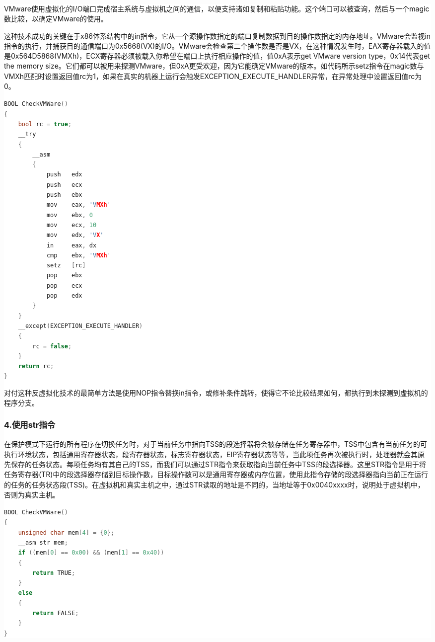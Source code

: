 VMware使用虚拟化的I/O端口完成宿主系统与虚拟机之间的通信，以便支持诸如复制和粘贴功能。这个端口可以被查询，然后与一个magic数比较，以确定VMware的使用。 

这种技术成功的关键在于x86体系结构中的in指令，它从一个源操作数指定的端口复制数据到目的操作数指定的内存地址。VMware会监视in指令的执行，并捕获目的通信端口为0x5668(VX)的I/O。VMware会检查第二个操作数是否是VX，在这种情况发生时，EAX寄存器载入的值是0x564D5868(VMXh)，ECX寄存器必须被载入你希望在端口上执行相应操作的值，值0xA表示get
VMware version type，0x14代表get the memory
size。它们都可以被用来探测VMware，但0xA更受欢迎，因为它能确定VMware的版本。如代码所示setz指令在magic数与VMXh匹配时设置返回值rc为1，如果在真实的机器上运行会触发EXCEPTION\_EXECUTE\_HANDLER异常，在异常处理中设置返回值rc为0。

```cpp
BOOL CheckVMWare()  
{  
    bool rc = true;  
    __try  
    {  
        __asm  
        {  
            push   edx  
            push   ecx  
            push   ebx    
            mov    eax, 'VMXh'  
            mov    ebx, 0    
            mov    ecx, 10   
            mov    edx, 'VX'  
            in     eax, dx   
            cmp    ebx, 'VMXh'   
            setz   [rc]   
            pop    ebx  
            pop    ecx  
            pop    edx  
        }  
    }  
    __except(EXCEPTION_EXECUTE_HANDLER)    
    {  
        rc = false;  
    }  
    return rc;  
}  
```

对付这种反虚拟化技术的最简单方法是使用NOP指令替换in指令，或修补条件跳转，使得它不论比较结果如何，都执行到未探测到虚拟机的程序分支。

### 4.使用str指令

在保护模式下运行的所有程序在切换任务时，对于当前任务中指向TSS的段选择器将会被存储在任务寄存器中，TSS中包含有当前任务的可执行环境状态，包括通用寄存器状态，段寄存器状态，标志寄存器状态，EIP寄存器状态等等，当此项任务再次被执行时，处理器就会其原先保存的任务状态。每项任务均有其自己的TSS，而我们可以通过STR指令来获取指向当前任务中TSS的段选择器。这里STR指令是用于将任务寄存器(TR)中的段选择器存储到目标操作数，目标操作数可以是通用寄存器或内存位置，使用此指令存储的段选择器指向当前正在运行的任务的任务状态段(TSS)。在虚拟机和真实主机之中，通过STR读取的地址是不同的，当地址等于0x0040xxxx时，说明处于虚拟机中，否则为真实主机。

```cpp
BOOL CheckVMWare()  
{  
    unsigned char mem[4] = {0};  
    __asm str mem;  
    if ((mem[0] == 0x00) && (mem[1] == 0x40))  
    {  
        return TRUE;  
    }  
    else  
    {  
        return FALSE;  
    }  
}  
```
